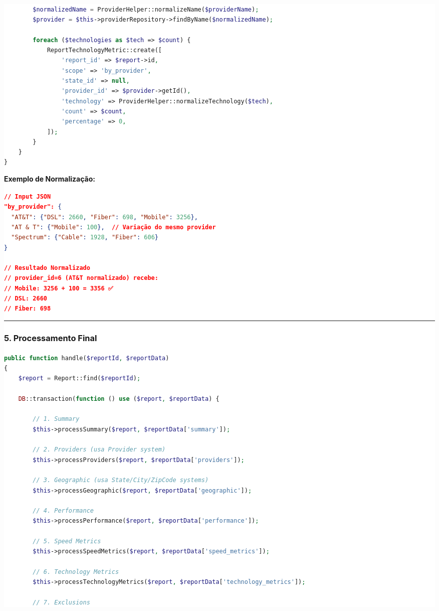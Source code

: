 ```php
        $normalizedName = ProviderHelper::normalizeName($providerName);
        $provider = $this->providerRepository->findByName($normalizedName);
        
        foreach ($technologies as $tech => $count) {
            ReportTechnologyMetric::create([
                'report_id' => $report->id,
                'scope' => 'by_provider',
                'state_id' => null,
                'provider_id' => $provider->getId(),
                'technology' => ProviderHelper::normalizeTechnology($tech),
                'count' => $count,
                'percentage' => 0,
            ]);
        }
    }
}
```

**Exemplo de Normalização:**

```json
// Input JSON
"by_provider": {
  "AT&T": {"DSL": 2660, "Fiber": 698, "Mobile": 3256},
  "AT & T": {"Mobile": 100},  // Variação do mesmo provider
  "Spectrum": {"Cable": 1928, "Fiber": 606}
}

// Resultado Normalizado
// provider_id=6 (AT&T normalizado) recebe:
// Mobile: 3256 + 100 = 3356 ✅
// DSL: 2660
// Fiber: 698
```

---

### **5. Processamento Final**

```php
public function handle($reportId, $reportData)
{
    $report = Report::find($reportId);
    
    DB::transaction(function () use ($report, $reportData) {
        
        // 1. Summary
        $this->processSummary($report, $reportData['summary']);
        
        // 2. Providers (usa Provider system)
        $this->processProviders($report, $reportData['providers']);
        
        // 3. Geographic (usa State/City/ZipCode systems)
        $this->processGeographic($report, $reportData['geographic']);
        
        // 4. Performance
        $this->processPerformance($report, $reportData['performance']);
        
        // 5. Speed Metrics  
        $this->processSpeedMetrics($report, $reportData['speed_metrics']);
        
        // 6. Technology Metrics
        $this->processTechnologyMetrics($report, $reportData['technology_metrics']);
        
        // 7. Exclusions
```